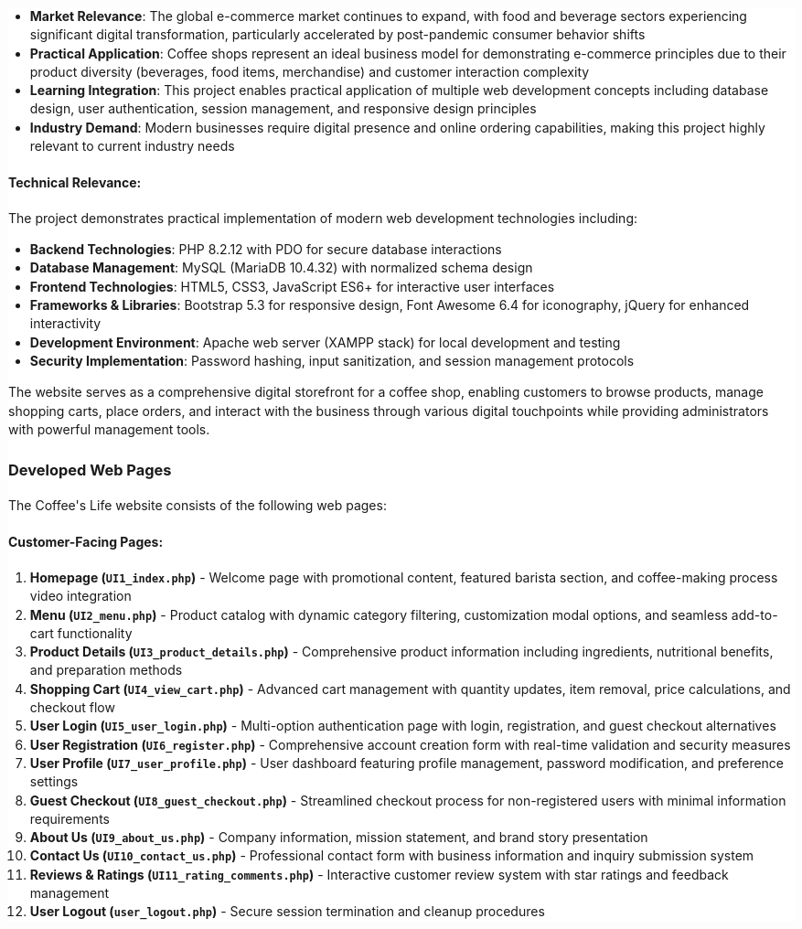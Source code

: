 - **Market Relevance**: The global e-commerce market continues to expand, with food and beverage sectors experiencing significant digital transformation, particularly accelerated by post-pandemic consumer behavior shifts
- **Practical Application**: Coffee shops represent an ideal business model for demonstrating e-commerce principles due to their product diversity (beverages, food items, merchandise) and customer interaction complexity
- **Learning Integration**: This project enables practical application of multiple web development concepts including database design, user authentication, session management, and responsive design principles
- **Industry Demand**: Modern businesses require digital presence and online ordering capabilities, making this project highly relevant to current industry needs

#### **Technical Relevance:**

The project demonstrates practical implementation of modern web development technologies including:

- **Backend Technologies**: PHP 8.2.12 with PDO for secure database interactions
- **Database Management**: MySQL (MariaDB 10.4.32) with normalized schema design
- **Frontend Technologies**: HTML5, CSS3, JavaScript ES6+ for interactive user interfaces
- **Frameworks & Libraries**: Bootstrap 5.3 for responsive design, Font Awesome 6.4 for iconography, jQuery for enhanced interactivity
- **Development Environment**: Apache web server (XAMPP stack) for local development and testing
- **Security Implementation**: Password hashing, input sanitization, and session management protocols

The website serves as a comprehensive digital storefront for a coffee shop, enabling customers to browse products, manage shopping carts, place orders, and interact with the business through various digital touchpoints while providing administrators with powerful management tools.

### Developed Web Pages

The Coffee's Life website consists of the following web pages:

#### **Customer-Facing Pages:**

1. **Homepage (`UI1_index.php`)** - Welcome page with promotional content, featured barista section, and coffee-making process video integration
2. **Menu (`UI2_menu.php`)** - Product catalog with dynamic category filtering, customization modal options, and seamless add-to-cart functionality
3. **Product Details (`UI3_product_details.php`)** - Comprehensive product information including ingredients, nutritional benefits, and preparation methods
4. **Shopping Cart (`UI4_view_cart.php`)** - Advanced cart management with quantity updates, item removal, price calculations, and checkout flow
5. **User Login (`UI5_user_login.php`)** - Multi-option authentication page with login, registration, and guest checkout alternatives
6. **User Registration (`UI6_register.php`)** - Comprehensive account creation form with real-time validation and security measures
7. **User Profile (`UI7_user_profile.php`)** - User dashboard featuring profile management, password modification, and preference settings
8. **Guest Checkout (`UI8_guest_checkout.php`)** - Streamlined checkout process for non-registered users with minimal information requirements
9. **About Us (`UI9_about_us.php`)** - Company information, mission statement, and brand story presentation
10. **Contact Us (`UI10_contact_us.php`)** - Professional contact form with business information and inquiry submission system
11. **Reviews & Ratings (`UI11_rating_comments.php`)** - Interactive customer review system with star ratings and feedback management
12. **User Logout (`user_logout.php`)** - Secure session termination and cleanup procedures
